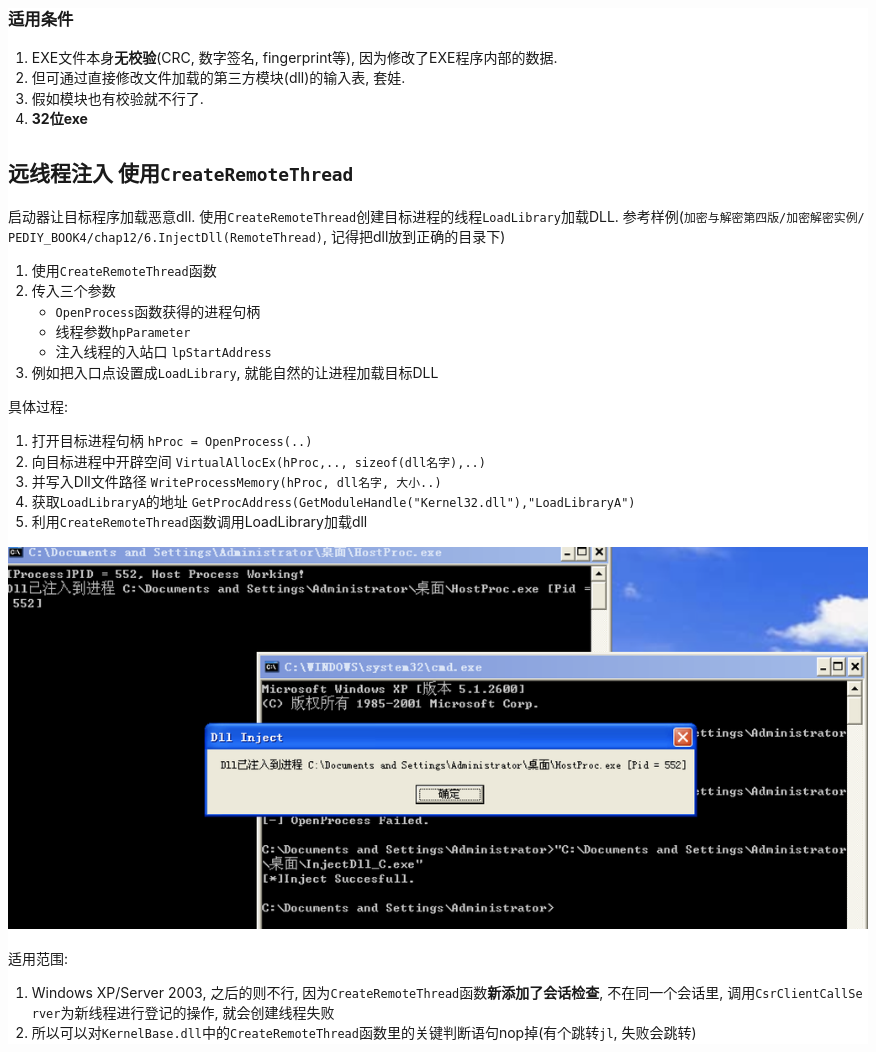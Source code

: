 
### 适用条件

1. EXE文件本身**无校验**(CRC, 数字签名, fingerprint等), 因为修改了EXE程序内部的数据.
2. 但可通过直接修改文件加载的第三方模块(dll)的输入表, 套娃.
3. 假如模块也有校验就不行了.
4. **32位exe**


## 远线程注入 使用`CreateRemoteThread`
启动器让目标程序加载恶意dll. 使用`CreateRemoteThread`创建目标进程的线程`LoadLibrary`加载DLL. 参考样例(`加密与解密第四版/加密解密实例/PEDIY_BOOK4/chap12/6.InjectDll(RemoteThread)`, 记得把dll放到正确的目录下)

1. 使用`CreateRemoteThread`函数
2. 传入三个参数
	* `OpenProcess`函数获得的进程句柄
	* 线程参数`hpParameter`
	* 注入线程的入站口 `lpStartAddress`
3. 例如把入口点设置成`LoadLibrary`, 就能自然的让进程加载目标DLL

具体过程:

1. 打开目标进程句柄 `hProc = OpenProcess(..)`
2. 向目标进程中开辟空间 `VirtualAllocEx(hProc,.., sizeof(dll名字),..)`
3. 并写入Dll文件路径 `WriteProcessMemory(hProc, dll名字, 大小..)`
4. 获取`LoadLibraryA`的地址 `GetProcAddress(GetModuleHandle("Kernel32.dll"),"LoadLibraryA")`
5. 利用`CreateRemoteThread`函数调用LoadLibrary加载dll

![](dll注入/CreateRemoteThread-1.png)

适用范围:

1. Windows XP/Server 2003, 之后的则不行, 因为`CreateRemoteThread`函数**新添加了会话检查**, 不在同一个会话里, 调用`CsrClientCallServer`为新线程进行登记的操作, 就会创建线程失败
2. 所以可以对`KernelBase.dll`中的`CreateRemoteThread`函数里的关键判断语句nop掉(有个跳转`jl`, 失败会跳转)
